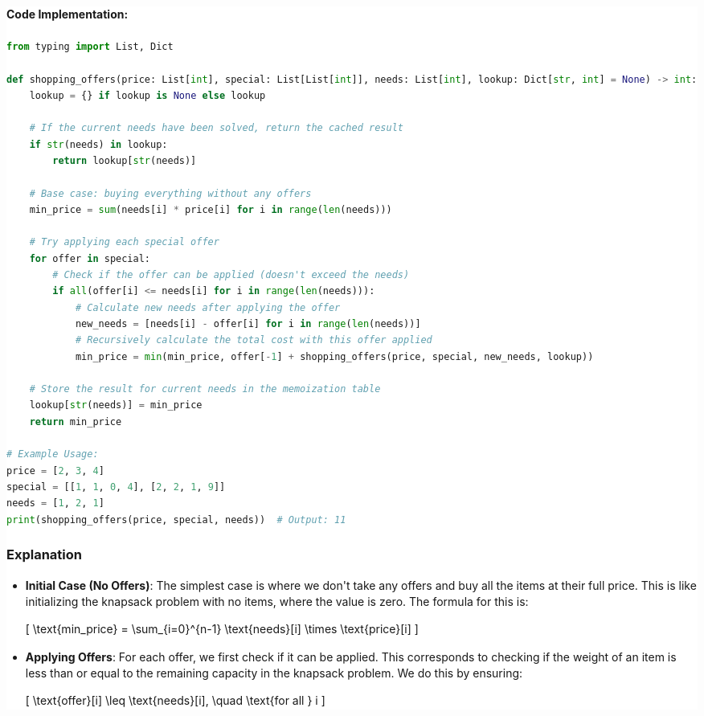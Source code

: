 #### Code Implementation:

```python
from typing import List, Dict

def shopping_offers(price: List[int], special: List[List[int]], needs: List[int], lookup: Dict[str, int] = None) -> int:
    lookup = {} if lookup is None else lookup
    
    # If the current needs have been solved, return the cached result
    if str(needs) in lookup:
        return lookup[str(needs)]
    
    # Base case: buying everything without any offers
    min_price = sum(needs[i] * price[i] for i in range(len(needs)))
    
    # Try applying each special offer
    for offer in special:
        # Check if the offer can be applied (doesn't exceed the needs)
        if all(offer[i] <= needs[i] for i in range(len(needs))):
            # Calculate new needs after applying the offer
            new_needs = [needs[i] - offer[i] for i in range(len(needs))]
            # Recursively calculate the total cost with this offer applied
            min_price = min(min_price, offer[-1] + shopping_offers(price, special, new_needs, lookup))
    
    # Store the result for current needs in the memoization table
    lookup[str(needs)] = min_price
    return min_price

# Example Usage:
price = [2, 3, 4]
special = [[1, 1, 0, 4], [2, 2, 1, 9]]
needs = [1, 2, 1]
print(shopping_offers(price, special, needs))  # Output: 11
```

### Explanation

- **Initial Case (No Offers)**: The simplest case is where we don't take any offers and buy all the items at their full price. This is like initializing the knapsack problem with no items, where the value is zero. The formula for this is:

  \[
  \text{min\_price} = \sum_{i=0}^{n-1} \text{needs}[i] \times \text{price}[i]
  \]

- **Applying Offers**: For each offer, we first check if it can be applied. This corresponds to checking if the weight of an item is less than or equal to the remaining capacity in the knapsack problem. We do this by ensuring:

  \[
  \text{offer}[i] \leq \text{needs}[i], \quad \text{for all } i
  \]
